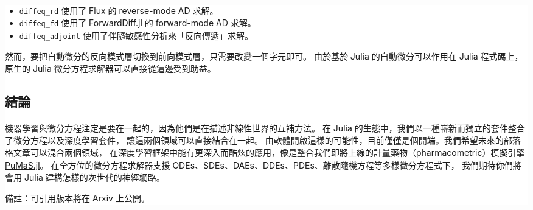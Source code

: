 

- `diffeq_rd` 使用了 Flux 的 reverse-mode AD 求解。
- `diffeq_fd` 使用了 ForwardDiff.jl 的 forward-mode AD 求解。
- `diffeq_adjoint` 使用了伴隨敏感性分析來「反向傳遞」求解。



然而，要把自動微分的反向模式層切換到前向模式層，只需要改變一個字元即可。
由於基於 Julia 的自動微分可以作用在 Julia 程式碼上，
原生的 Julia 微分方程求解器可以直接從這邊受到助益。



## 結論



機器學習與微分方程注定是要在一起的，因為他們是在描述非線性世界的互補方法。
在 Julia 的生態中，我們以一種嶄新而獨立的套件整合了微分方程以及深度學習套件，
讓這兩個領域可以直接結合在一起。
由軟體開啟這樣的可能性，目前僅僅是個開端。我們希望未來的部落格文章可以混合兩個領域，
在深度學習框架中能有更深入而酷炫的應用，像是整合我們即將上線的計量藥物（pharmacometric）模擬引擎 [PuMaS.jl](https://doi.org/10.1007/s10928-018-9606-9)。
在全方位的微分方程求解器支援 ODEs、SDEs、DAEs、DDEs、PDEs、離散隨機方程等多樣微分方程式下，
我們期待你們將會用 Julia 建構怎樣的次世代的神經網路。



備註：可引用版本將在 Arxiv 上公開。


